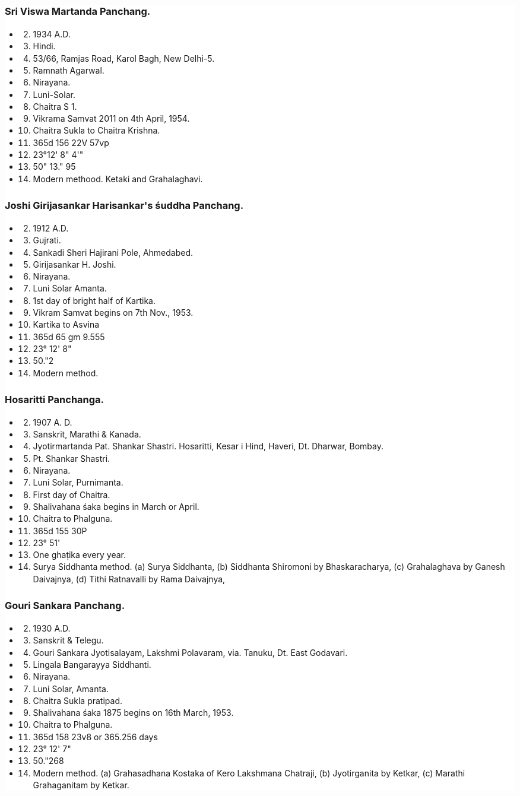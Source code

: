 ### Sri Viswa Martanda Panchang. 
- 2. 1934 A.D. 
- 3. Hindi. 
- 4. 53/66, Ramjas Road, Karol Bagh, New Delhi-5. 
- 5. Ramnath Agarwal. 
- 6. Nirayana. 
- 7. Luni-Solar. 
- 8. Chaitra S 1. 
- 9. Vikrama Samvat 2011 on 4th April, 1954. 
- 10. Chaitra Sukla to Chaitra Krishna. 
- 11. 365d 156 22V 57vp 
- 12. 23°12' 8" 4'" 
- 13. 50" 13." 95 
- 14. Modern methood. Ketaki and Grahalaghavi.

### Joshi Girijasankar Harisankar's śuddha Panchang. 
- 2. 1912 A.D. 
- 3. Gujrati. 
- 4. Sankadi Sheri Hajirani Pole, Ahmedabed. 
- 5. Girijasankar H. Joshi. 
- 6. Nirayana. 
- 7. Luni Solar Amanta. 
- 8. 1st day of bright half of Kartika. 
- 9. Vikram Samvat begins on 7th Nov., 1953. 
- 10. Kartika to Asvina 
- 11. 365d 65 gm 9.555 
- 12. 23° 12' 8" 
- 13. 50."2 
- 14. Modern method.

### Hosaritti Panchanga. 
- 2. 1907 A. D. 
- 3. Sanskrit, Marathi & Kanada. 
- 4. Jyotirmartanda Pat. Shankar Shastri. Hosaritti, Kesar i Hind, Haveri, Dt. Dharwar, Bombay. 
- 5. Pt. Shankar Shastri. 
- 6. Nirayana. 
- 7. Luni Solar, Purnimanta. 
- 8. First day of Chaitra. 
- 9. Shalivahana śaka begins in March or April. 
- 10. Chaitra to Phalguna. 
- 11. 365d 155 30P 
- 12. 23° 51' 
- 13. One ghaṭika every year. 
- 14. Surya Siddhanta method. (a) Surya Siddhanta, (b) Siddhanta Shiromoni by Bhaskaracharya, (c) Grahalaghava by Ganesh Daivajnya, (d) Tithi Ratnavalli by Rama Daivajnya,


### Gouri Sankara Panchang. 
- 2. 1930 A.D. 
- 3. Sanskrit & Telegu. 
- 4. Gouri Sankara Jyotisalayam, Lakshmi Polavaram, via. Tanuku, Dt. East Godavari. 
- 5. Lingala Bangarayya Siddhanti. 
- 6. Nirayana. 
- 7. Luni Solar, Amanta. 
- 8. Chaitra Sukla pratipad. 
- 9. Shalivahana śaka 1875 begins on 16th March, 1953. 
- 10. Chaitra to Phalguna. 
- 11. 365d 158 23v8 or 365.256 days 
- 12. 23° 12' 7" 
- 13. 50."268 
- 14. Modern method. (a) Grahasadhana Kostaka of Kero Lakshmana Chatraji, (b) Jyotirganita by Ketkar, (c) Marathi Grahaganitam by Ketkar.
